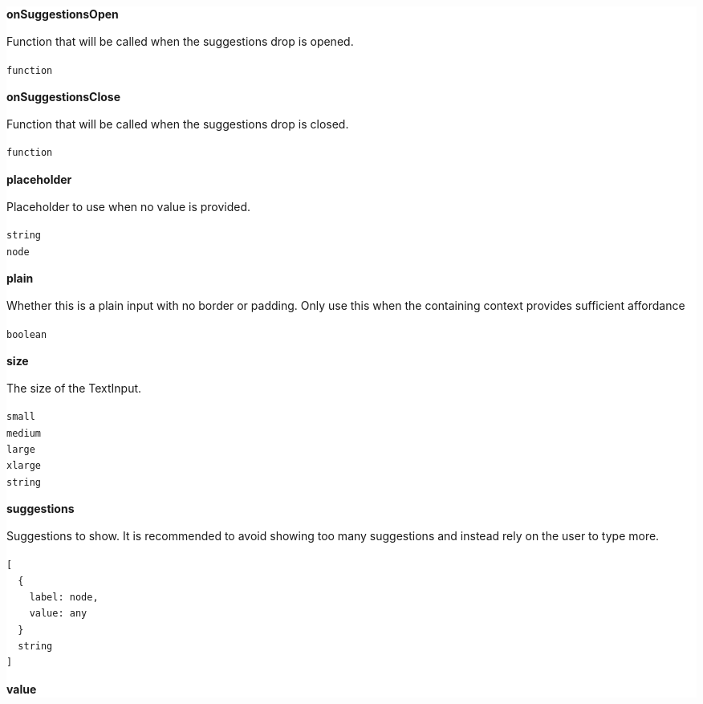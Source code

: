**onSuggestionsOpen**

Function that will be called when the suggestions drop is opened.

```
function
```

**onSuggestionsClose**

Function that will be called when the suggestions drop is closed.

```
function
```

**placeholder**

Placeholder to use when no value is provided.

```
string
node
```

**plain**

Whether this is a plain input with no border or padding.
Only use this when the containing context provides sufficient affordance

```
boolean
```

**size**

The size of the TextInput.

```
small
medium
large
xlarge
string
```

**suggestions**

Suggestions to show. It is recommended to avoid showing too many
suggestions and instead rely on the user to type more.

```
[
  {
    label: node,
    value: any
  }
  string
]
```

**value**
